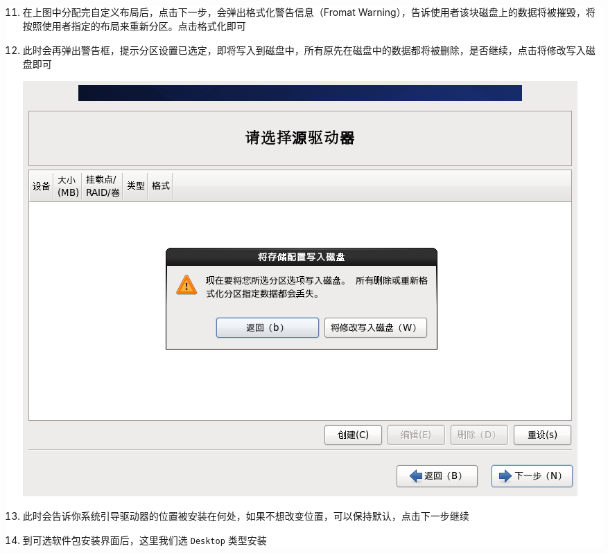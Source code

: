 11. 在上图中分配完自定义布局后，点击下一步，会弹出格式化警告信息（Fromat Warning），告诉使用者该块磁盘上的数据将被摧毁，将按照使用者指定的布局来重新分区。点击格式化即可

12. 此时会再弹出警告框，提示分区设置已选定，即将写入到磁盘中，所有原先在磁盘中的数据都将被删除，是否继续，点击将修改写入磁盘即可

    ![2019012032](/images/2019012032.png)

13. 此时会告诉你系统引导驱动器的位置被安装在何处，如果不想改变位置，可以保持默认，点击下一步继续
14. 到可选软件包安装界面后，这里我们选 `Desktop` 类型安装
